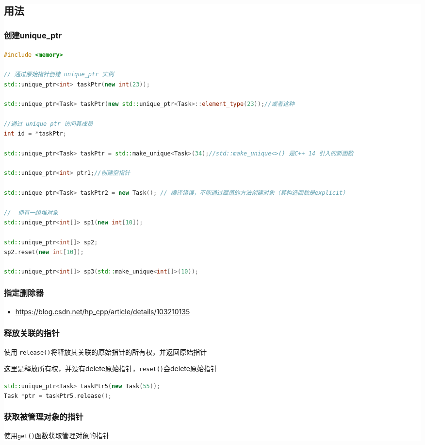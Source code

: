 

## 用法

### 创建unique_ptr

```cpp
#include <memory>

// 通过原始指针创建 unique_ptr 实例
std::unique_ptr<int> taskPtr(new int(23));

std::unique_ptr<Task> taskPtr(new std::unique_ptr<Task>::element_type(23));//或者这种

//通过 unique_ptr 访问其成员
int id = *taskPtr;

std::unique_ptr<Task> taskPtr = std::make_unique<Task>(34);//std::make_unique<>() 是C++ 14 引入的新函数

std::unique_ptr<int> ptr1;//创建空指针

std::unique_ptr<Task> taskPtr2 = new Task(); // 编译错误，不能通过赋值的方法创建对象（其构造函数是explicit）

//	拥有一组堆对象
std::unique_ptr<int[]> sp1(new int[10]);

std::unique_ptr<int[]> sp2;
sp2.reset(new int[10]);

std::unique_ptr<int[]> sp3(std::make_unique<int[]>(10));
```



### 指定删除器

- https://blog.csdn.net/hp_cpp/article/details/103210135



### 释放关联的指针

使用 `release()`将释放其关联的原始指针的所有权，并返回原始指针

这里是释放所有权，并没有delete原始指针，`reset()`会delete原始指针

```cpp
std::unique_ptr<Task> taskPtr5(new Task(55));
Task *ptr = taskPtr5.release();
```



### 获取被管理对象的指针

使用`get()`函数获取管理对象的指针
